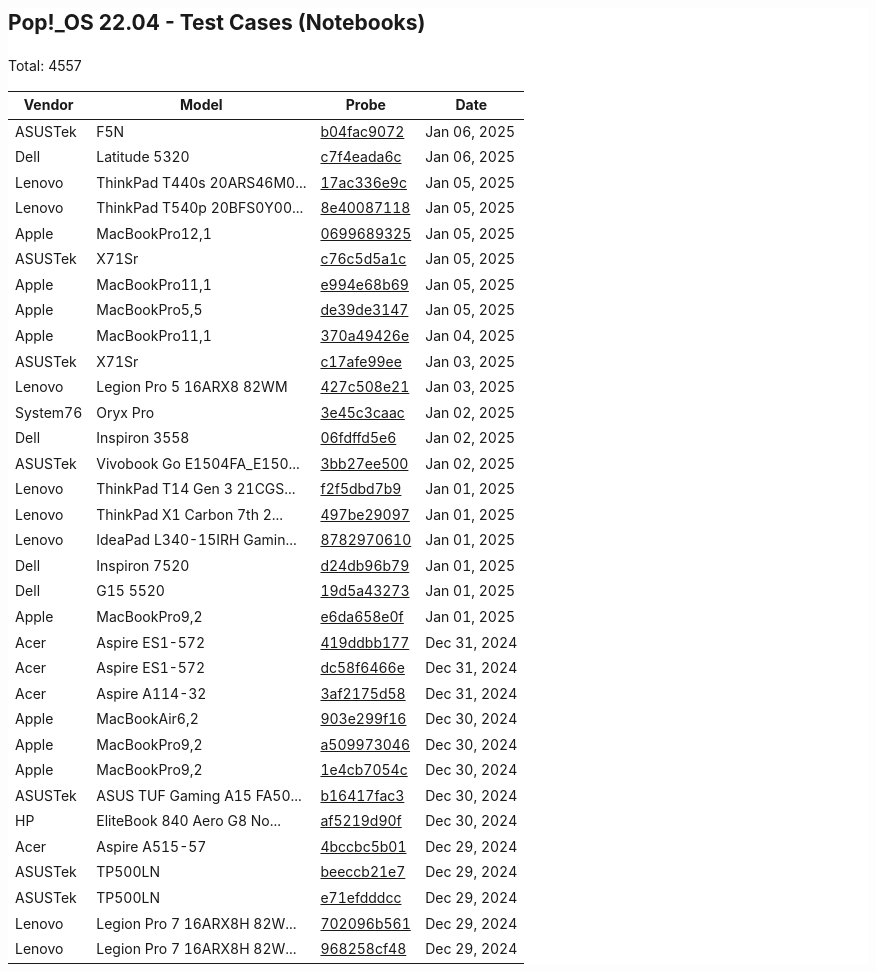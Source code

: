 Pop!_OS 22.04 - Test Cases (Notebooks)
--------------------------------------

Total: 4557

| Vendor        | Model                       | Probe                                                      | Date         |
|---------------|-----------------------------|------------------------------------------------------------|--------------|
| ASUSTek       | F5N                         | [b04fac9072](https://linux-hardware.org/?probe=b04fac9072) | Jan 06, 2025 |
| Dell          | Latitude 5320               | [c7f4eada6c](https://linux-hardware.org/?probe=c7f4eada6c) | Jan 06, 2025 |
| Lenovo        | ThinkPad T440s 20ARS46M0... | [17ac336e9c](https://linux-hardware.org/?probe=17ac336e9c) | Jan 05, 2025 |
| Lenovo        | ThinkPad T540p 20BFS0Y00... | [8e40087118](https://linux-hardware.org/?probe=8e40087118) | Jan 05, 2025 |
| Apple         | MacBookPro12,1              | [0699689325](https://linux-hardware.org/?probe=0699689325) | Jan 05, 2025 |
| ASUSTek       | X71Sr                       | [c76c5d5a1c](https://linux-hardware.org/?probe=c76c5d5a1c) | Jan 05, 2025 |
| Apple         | MacBookPro11,1              | [e994e68b69](https://linux-hardware.org/?probe=e994e68b69) | Jan 05, 2025 |
| Apple         | MacBookPro5,5               | [de39de3147](https://linux-hardware.org/?probe=de39de3147) | Jan 05, 2025 |
| Apple         | MacBookPro11,1              | [370a49426e](https://linux-hardware.org/?probe=370a49426e) | Jan 04, 2025 |
| ASUSTek       | X71Sr                       | [c17afe99ee](https://linux-hardware.org/?probe=c17afe99ee) | Jan 03, 2025 |
| Lenovo        | Legion Pro 5 16ARX8 82WM    | [427c508e21](https://linux-hardware.org/?probe=427c508e21) | Jan 03, 2025 |
| System76      | Oryx Pro                    | [3e45c3caac](https://linux-hardware.org/?probe=3e45c3caac) | Jan 02, 2025 |
| Dell          | Inspiron 3558               | [06fdffd5e6](https://linux-hardware.org/?probe=06fdffd5e6) | Jan 02, 2025 |
| ASUSTek       | Vivobook Go E1504FA_E150... | [3bb27ee500](https://linux-hardware.org/?probe=3bb27ee500) | Jan 02, 2025 |
| Lenovo        | ThinkPad T14 Gen 3 21CGS... | [f2f5dbd7b9](https://linux-hardware.org/?probe=f2f5dbd7b9) | Jan 01, 2025 |
| Lenovo        | ThinkPad X1 Carbon 7th 2... | [497be29097](https://linux-hardware.org/?probe=497be29097) | Jan 01, 2025 |
| Lenovo        | IdeaPad L340-15IRH Gamin... | [8782970610](https://linux-hardware.org/?probe=8782970610) | Jan 01, 2025 |
| Dell          | Inspiron 7520               | [d24db96b79](https://linux-hardware.org/?probe=d24db96b79) | Jan 01, 2025 |
| Dell          | G15 5520                    | [19d5a43273](https://linux-hardware.org/?probe=19d5a43273) | Jan 01, 2025 |
| Apple         | MacBookPro9,2               | [e6da658e0f](https://linux-hardware.org/?probe=e6da658e0f) | Jan 01, 2025 |
| Acer          | Aspire ES1-572              | [419ddbb177](https://linux-hardware.org/?probe=419ddbb177) | Dec 31, 2024 |
| Acer          | Aspire ES1-572              | [dc58f6466e](https://linux-hardware.org/?probe=dc58f6466e) | Dec 31, 2024 |
| Acer          | Aspire A114-32              | [3af2175d58](https://linux-hardware.org/?probe=3af2175d58) | Dec 31, 2024 |
| Apple         | MacBookAir6,2               | [903e299f16](https://linux-hardware.org/?probe=903e299f16) | Dec 30, 2024 |
| Apple         | MacBookPro9,2               | [a509973046](https://linux-hardware.org/?probe=a509973046) | Dec 30, 2024 |
| Apple         | MacBookPro9,2               | [1e4cb7054c](https://linux-hardware.org/?probe=1e4cb7054c) | Dec 30, 2024 |
| ASUSTek       | ASUS TUF Gaming A15 FA50... | [b16417fac3](https://linux-hardware.org/?probe=b16417fac3) | Dec 30, 2024 |
| HP            | EliteBook 840 Aero G8 No... | [af5219d90f](https://linux-hardware.org/?probe=af5219d90f) | Dec 30, 2024 |
| Acer          | Aspire A515-57              | [4bccbc5b01](https://linux-hardware.org/?probe=4bccbc5b01) | Dec 29, 2024 |
| ASUSTek       | TP500LN                     | [beeccb21e7](https://linux-hardware.org/?probe=beeccb21e7) | Dec 29, 2024 |
| ASUSTek       | TP500LN                     | [e71efdddcc](https://linux-hardware.org/?probe=e71efdddcc) | Dec 29, 2024 |
| Lenovo        | Legion Pro 7 16ARX8H 82W... | [702096b561](https://linux-hardware.org/?probe=702096b561) | Dec 29, 2024 |
| Lenovo        | Legion Pro 7 16ARX8H 82W... | [968258cf48](https://linux-hardware.org/?probe=968258cf48) | Dec 29, 2024 |